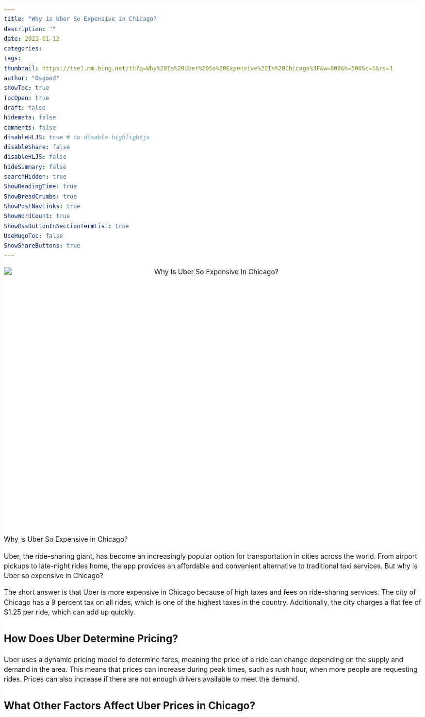 ```yaml
---
title: "Why is Uber So Expensive in Chicago?"
description: ""
date: 2023-01-12
categories: 
tags: 
thumbnail: https://tse1.mm.bing.net/th?q=Why%20Is%20Uber%20So%20Expensive%20In%20Chicago%3F&w=800&h=500&c=1&rs=1
author: "Osgood"
showToc: true
TocOpen: true
draft: false
hidemeta: false
comments: false
disableHLJS: true # to disable highlightjs
disableShare: false
disableHLJS: false
hideSummary: false
searchHidden: true
ShowReadingTime: true
ShowBreadCrumbs: true
ShowPostNavLinks: true
ShowWordCount: true
ShowRssButtonInSectionTermList: true
UseHugoToc: false
ShowShareButtons: true
---
```


<center>
	<img src="https://tse1.mm.bing.net/th?q=Why%20Is%20Uber%20So%20Expensive%20In%20Chicago%3F&w=800&h=500&c=1&rs=1" alt="Why Is Uber So Expensive In Chicago?" width="800" height="500" style="display: block; width: 100%; height: auto">
</center>

Why is Uber So Expensive in Chicago?


Uber, the ride-sharing giant, has become an increasingly popular option for transportation in cities across the world. From airport pickups to late-night rides home, the app provides an affordable and convenient alternative to traditional taxi services. But why is Uber so expensive in Chicago?

The short answer is that Uber is more expensive in Chicago because of high taxes and fees on ride-sharing services. The city of Chicago has a 9 percent tax on all rides, which is one of the highest taxes in the country. Additionally, the city charges a flat fee of $1.25 per ride, which can add up quickly.

<h2>How Does Uber Determine Pricing?</h2>

Uber uses a dynamic pricing model to determine fares, meaning the price of a ride can change depending on the supply and demand in the area. This means that prices can increase during peak times, such as rush hour, when more people are requesting rides. Prices can also increase if there are not enough drivers available to meet the demand.

<h2>What Other Factors Affect Uber Prices in Chicago?</h2>
